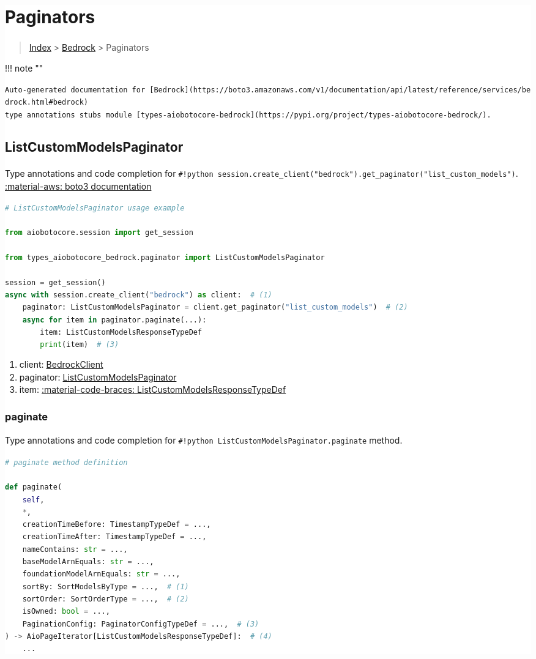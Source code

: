 # Paginators

> [Index](../README.md) > [Bedrock](./README.md) > Paginators

!!! note ""

    Auto-generated documentation for [Bedrock](https://boto3.amazonaws.com/v1/documentation/api/latest/reference/services/bedrock.html#bedrock)
    type annotations stubs module [types-aiobotocore-bedrock](https://pypi.org/project/types-aiobotocore-bedrock/).

## ListCustomModelsPaginator

Type annotations and code completion for `#!python session.create_client("bedrock").get_paginator("list_custom_models")`.
[:material-aws: boto3 documentation](https://boto3.amazonaws.com/v1/documentation/api/latest/reference/services/bedrock/paginator/ListCustomModels.html#Bedrock.Paginator.ListCustomModels)

```python
# ListCustomModelsPaginator usage example

from aiobotocore.session import get_session

from types_aiobotocore_bedrock.paginator import ListCustomModelsPaginator

session = get_session()
async with session.create_client("bedrock") as client:  # (1)
    paginator: ListCustomModelsPaginator = client.get_paginator("list_custom_models")  # (2)
    async for item in paginator.paginate(...):
        item: ListCustomModelsResponseTypeDef
        print(item)  # (3)
```

1. client: [BedrockClient](./client.md)
2. paginator: [ListCustomModelsPaginator](./paginators.md#listcustommodelspaginator)
3. item: [:material-code-braces: ListCustomModelsResponseTypeDef](./type_defs.md#listcustommodelsresponsetypedef) 


### paginate

Type annotations and code completion for `#!python ListCustomModelsPaginator.paginate` method.

```python
# paginate method definition

def paginate(
    self,
    *,
    creationTimeBefore: TimestampTypeDef = ...,
    creationTimeAfter: TimestampTypeDef = ...,
    nameContains: str = ...,
    baseModelArnEquals: str = ...,
    foundationModelArnEquals: str = ...,
    sortBy: SortModelsByType = ...,  # (1)
    sortOrder: SortOrderType = ...,  # (2)
    isOwned: bool = ...,
    PaginationConfig: PaginatorConfigTypeDef = ...,  # (3)
) -> AioPageIterator[ListCustomModelsResponseTypeDef]:  # (4)
    ...
```
